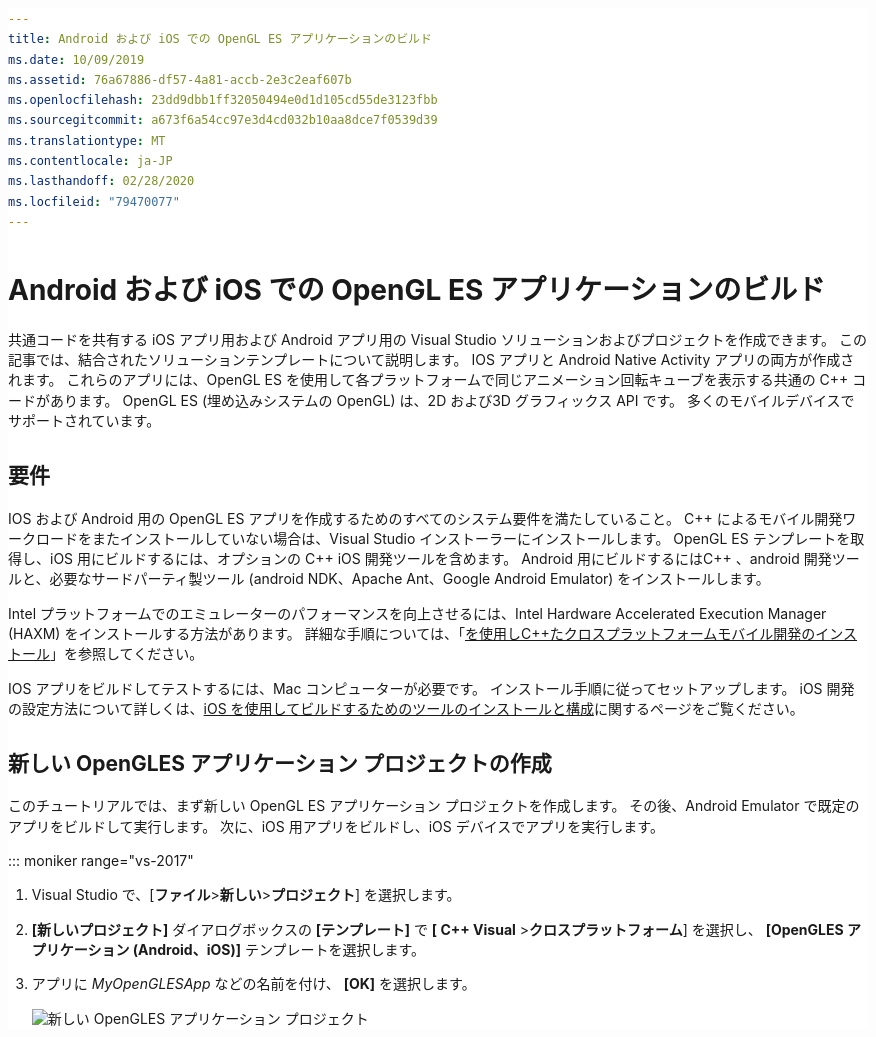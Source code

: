 ```yaml
---
title: Android および iOS での OpenGL ES アプリケーションのビルド
ms.date: 10/09/2019
ms.assetid: 76a67886-df57-4a81-accb-2e3c2eaf607b
ms.openlocfilehash: 23dd9dbb1ff32050494e0d1d105cd55de3123fbb
ms.sourcegitcommit: a673f6a54cc97e3d4cd032b10aa8dce7f0539d39
ms.translationtype: MT
ms.contentlocale: ja-JP
ms.lasthandoff: 02/28/2020
ms.locfileid: "79470077"
---
```

# <a name="build-an-opengl-es-application-on-android-and-ios"></a>Android および iOS での OpenGL ES アプリケーションのビルド

共通コードを共有する iOS アプリ用および Android アプリ用の Visual Studio ソリューションおよびプロジェクトを作成できます。 この記事では、結合されたソリューションテンプレートについて説明します。 IOS アプリと Android Native Activity アプリの両方が作成されます。 これらのアプリには、OpenGL ES を使用して各プラットフォームで同じアニメーション回転キューブを表示する共通の C++ コードがあります。 OpenGL ES (埋め込みシステムの OpenGL) は、2D および3D グラフィックス API です。 多くのモバイルデバイスでサポートされています。

## <a name="requirements"></a>要件

IOS および Android 用の OpenGL ES アプリを作成するためのすべてのシステム要件を満たしていること。 C++ によるモバイル開発ワークロードをまたインストールしていない場合は、Visual Studio インストーラーにインストールします。 OpenGL ES テンプレートを取得し、iOS 用にビルドするには、オプションの C++ iOS 開発ツールを含めます。 Android 用にビルドするにはC++ 、android 開発ツールと、必要なサードパーティ製ツール (android NDK、Apache Ant、Google Android Emulator) をインストールします。

Intel プラットフォームでのエミュレーターのパフォーマンスを向上させるには、Intel Hardware Accelerated Execution Manager (HAXM) をインストールする方法があります。 詳細な手順については、「[を使用しC++たクロスプラットフォームモバイル開発のインストール](../cross-platform/install-visual-cpp-for-cross-platform-mobile-development.md)」を参照してください。

IOS アプリをビルドしてテストするには、Mac コンピューターが必要です。 インストール手順に従ってセットアップします。 iOS 開発の設定方法について詳しくは、[iOS を使用してビルドするためのツールのインストールと構成](../cross-platform/install-and-configure-tools-to-build-using-ios.md)に関するページをご覧ください。

## <a name="create-a-new-opengles-application-project"></a>新しい OpenGLES アプリケーション プロジェクトの作成

このチュートリアルでは、まず新しい OpenGL ES アプリケーション プロジェクトを作成します。 その後、Android Emulator で既定のアプリをビルドして実行します。 次に、iOS 用アプリをビルドし、iOS デバイスでアプリを実行します。

::: moniker range="vs-2017"

1. Visual Studio で、[**ファイル**>**新しい**>**プロジェクト**] を選択します。

1. **[新しいプロジェクト]** ダイアログボックスの **[テンプレート]** で **[ C++ Visual** >**クロスプラットフォーム**] を選択し、 **[OpenGLES アプリケーション (Android、iOS)]** テンプレートを選択します。

1. アプリに *MyOpenGLESApp* などの名前を付け、 **[OK]** を選択します。

   ![新しい OpenGLES アプリケーション プロジェクト](../cross-platform/media/cppmdd-opengles-newproj.png "新しい OpenGLES アプリケーション プロジェクト")
